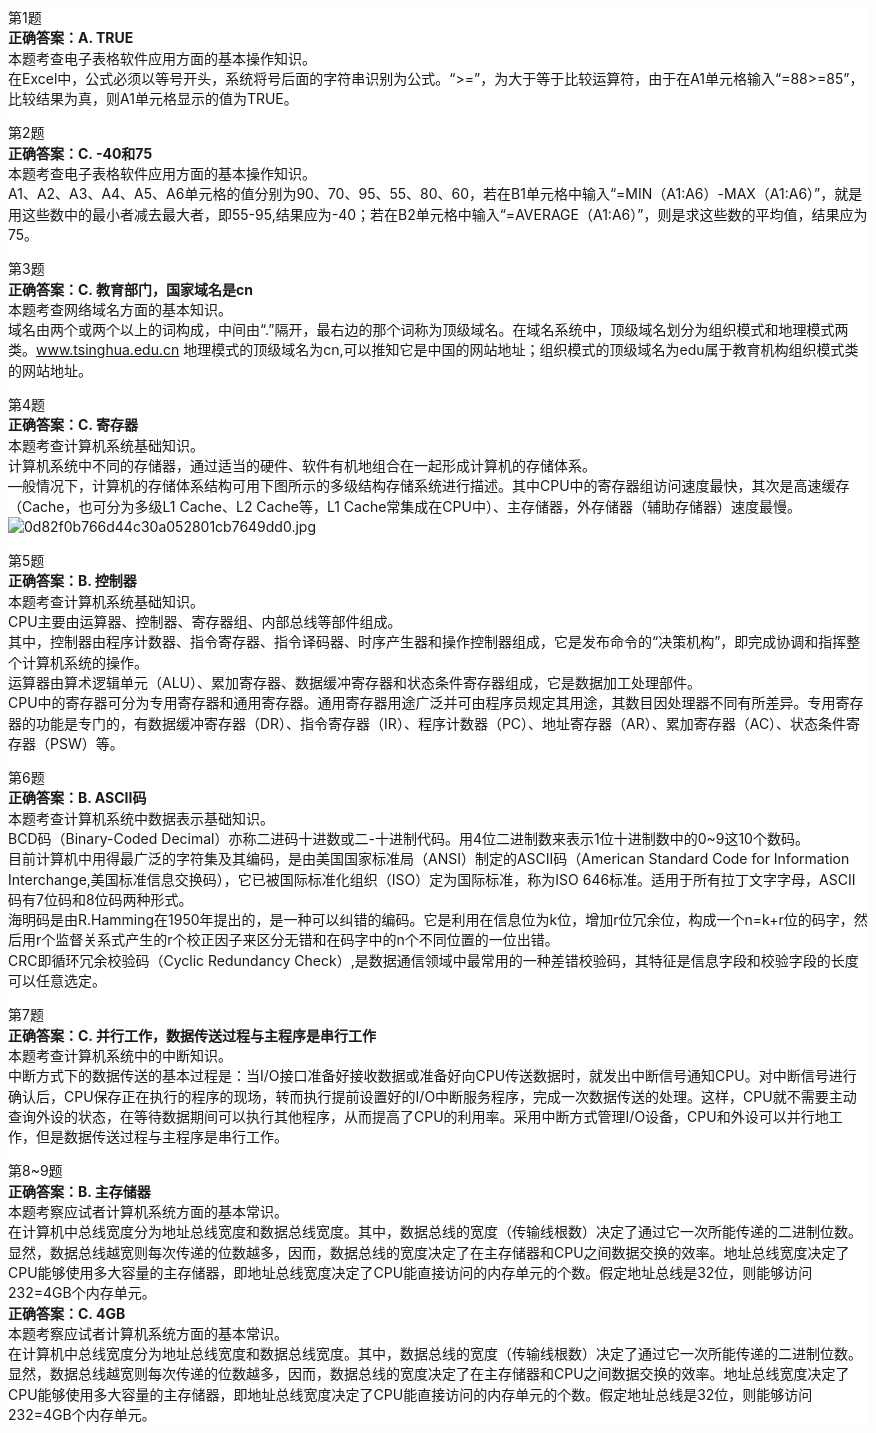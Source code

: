 

[edd3a710dcd143de9088ea3ae6342ed0.jpg]: https://www.xkxxkx.cn/file/exam/software/网络管理员/综合知识/第20题/edd3a710dcd143de9088ea3ae6342ed0.jpg
[ec74fcb85ed14b83a9db81a3f9b1d1d0.jpg]: https://www.xkxxkx.cn/file/exam/software/网络管理员/综合知识/第44题/ec74fcb85ed14b83a9db81a3f9b1d1d0.jpg
[4b4793cd83604118b61227c28e7989c8.jpg]: https://www.xkxxkx.cn/file/exam/software/网络管理员/综合知识/第44题/4b4793cd83604118b61227c28e7989c8.jpg
[2b2eeca911d149b78c45e437f4a105b0.jpg]: https://www.xkxxkx.cn/file/exam/software/网络管理员/综合知识/第44题/2b2eeca911d149b78c45e437f4a105b0.jpg
[2aad5084359e41aabc7a9c8357707bd2.jpg]: https://www.xkxxkx.cn/file/exam/software/网络管理员/综合知识/第44题/2aad5084359e41aabc7a9c8357707bd2.jpg
[aed7b59311bc43d693d04c2a3f23da41.jpg]: https://www.xkxxkx.cn/file/exam/software/网络管理员/综合知识/第66题/aed7b59311bc43d693d04c2a3f23da41.jpg
第1题  
**正确答案：A. TRUE**  
本题考查电子表格软件应用方面的基本操作知识。  
在Excel中，公式必须以等号开头，系统将号后面的字符串识别为公式。“&gt;=”，为大于等于比较运算符，由于在A1单元格输入“=88&gt;=85”，比较结果为真，则A1单元格显示的值为TRUE。  
  
第2题  
**正确答案：C. -40和75**  
本题考查电子表格软件应用方面的基本操作知识。  
A1、A2、A3、A4、A5、A6单元格的值分别为90、70、95、55、80、60，若在B1单元格中输入“=MIN（A1:A6）-MAX（A1:A6）”，就是用这些数中的最小者减去最大者，即55-95,结果应为-40；若在B2单元格中输入“=AVERAGE（A1:A6）”，则是求这些数的平均值，结果应为75。  
  
第3题  
**正确答案：C. 教育部门，国家域名是cn**  
本题考查网络域名方面的基本知识。  
域名由两个或两个以上的词构成，中间由“.”隔开，最右边的那个词称为顶级域名。在域名系统中，顶级域名划分为组织模式和地理模式两类。www.tsinghua.edu.cn 地理模式的顶级域名为cn,可以推知它是中国的网站地址；组织模式的顶级域名为edu属于教育机构组织模式类的网站地址。  
  
第4题  
**正确答案：C. 寄存器**  
本题考查计算机系统基础知识。  
计算机系统中不同的存储器，通过适当的硬件、软件有机地组合在一起形成计算机的存储体系。  
—般情况下，计算机的存储体系结构可用下图所示的多级结构存储系统进行描述。其中CPU中的寄存器组访问速度最快，其次是高速缓存（Cache，也可分为多级L1 Cache、L2 Cache等，L1 Cache常集成在CPU中）、主存储器，外存储器（辅助存储器）速度最慢。  
![0d82f0b766d44c30a052801cb7649dd0.jpg][]  
  
第5题  
**正确答案：B. 控制器**  
本题考查计算机系统基础知识。  
CPU主要由运算器、控制器、寄存器组、内部总线等部件组成。  
其中，控制器由程序计数器、指令寄存器、指令译码器、时序产生器和操作控制器组成，它是发布命令的“决策机构”，即完成协调和指挥整个计算机系统的操作。  
运算器由算术逻辑单元（ALU）、累加寄存器、数据缓冲寄存器和状态条件寄存器组成，它是数据加工处理部件。  
CPU中的寄存器可分为专用寄存器和通用寄存器。通用寄存器用途广泛并可由程序员规定其用途，其数目因处理器不同有所差异。专用寄存器的功能是专门的，有数据缓冲寄存器（DR）、指令寄存器（IR）、程序计数器（PC）、地址寄存器（AR）、累加寄存器（AC）、状态条件寄存器（PSW）等。  
  
第6题  
**正确答案：B. ASCII码**  
本题考查计算机系统中数据表示基础知识。  
BCD码（Binary-Coded Decimal）亦称二进码十进数或二-十进制代码。用4位二进制数来表示1位十进制数中的0~9这10个数码。  
目前计算机中用得最广泛的字符集及其编码，是由美国国家标准局（ANSI）制定的ASCII码（American Standard Code for Information Interchange,美国标准信息交换码），它已被国际标准化组织（ISO）定为国际标准，称为ISO 646标准。适用于所有拉丁文字字母，ASCII码有7位码和8位码两种形式。  
海明码是由R.Hamming在1950年提出的，是一种可以纠错的编码。它是利用在信息位为k位，增加r位冗余位，构成一个n=k+r位的码字，然后用r个监督关系式产生的r个校正因子来区分无错和在码字中的n个不同位置的一位出错。  
CRC即循环冗余校验码（Cyclic Redundancy Check）,是数据通信领域中最常用的一种差错校验码，其特征是信息字段和校验字段的长度可以任意选定。  
  
第7题  
**正确答案：C. 并行工作，数据传送过程与主程序是串行工作**  
本题考查计算机系统中的中断知识。  
中断方式下的数据传送的基本过程是：当I/O接口准备好接收数据或准备好向CPU传送数据时，就发出中断信号通知CPU。对中断信号进行确认后，CPU保存正在执行的程序的现场，转而执行提前设置好的I/O中断服务程序，完成一次数据传送的处理。这样，CPU就不需要主动查询外设的状态，在等待数据期间可以执行其他程序，从而提高了CPU的利用率。采用中断方式管理I/O设备，CPU和外设可以并行地工作，但是数据传送过程与主程序是串行工作。  
  
第8~9题  
**正确答案：B. 主存储器**  
本题考察应试者计算机系统方面的基本常识。  
在计算机中总线宽度分为地址总线宽度和数据总线宽度。其中，数据总线的宽度（传输线根数）决定了通过它一次所能传递的二进制位数。显然，数据总线越宽则每次传递的位数越多，因而，数据总线的宽度决定了在主存储器和CPU之间数据交换的效率。地址总线宽度决定了CPU能够使用多大容量的主存储器，即地址总线宽度决定了CPU能直接访问的内存单元的个数。假定地址总线是32位，则能够访问232=4GB个内存单元。  
**正确答案：C. 4GB**  
本题考察应试者计算机系统方面的基本常识。  
在计算机中总线宽度分为地址总线宽度和数据总线宽度。其中，数据总线的宽度（传输线根数）决定了通过它一次所能传递的二进制位数。显然，数据总线越宽则每次传递的位数越多，因而，数据总线的宽度决定了在主存储器和CPU之间数据交换的效率。地址总线宽度决定了CPU能够使用多大容量的主存储器，即地址总线宽度决定了CPU能直接访问的内存单元的个数。假定地址总线是32位，则能够访问232=4GB个内存单元。  
  

[0d82f0b766d44c30a052801cb7649dd0.jpg]: https://www.xkxxkx.cn/file/exam/software/网络管理员/综合知识/第4题/0d82f0b766d44c30a052801cb7649dd0.jpg
[34ec662bfe52439d9f7e53cef8f5587a.jpg]: https://www.xkxxkx.cn/file/exam/software/网络管理员/综合知识/第10题/34ec662bfe52439d9f7e53cef8f5587a.jpg
[47ab0e93ad994cb9af63ae3fc4c0ad5f.jpg]: https://www.xkxxkx.cn/file/exam/software/网络管理员/综合知识/第13题/47ab0e93ad994cb9af63ae3fc4c0ad5f.jpg
[815e9af1f12049ccb82b77aa5717e17d.jpg]: https://www.xkxxkx.cn/file/exam/software/网络管理员/综合知识/第13题/815e9af1f12049ccb82b77aa5717e17d.jpg
[6229807b3b9e4049a3f2576539d35db8.jpg]: https://www.xkxxkx.cn/file/exam/software/网络管理员/综合知识/第22题/6229807b3b9e4049a3f2576539d35db8.jpg
[0f40917437614aabb1de3aa2f0b9d7c5.jpg]: https://www.xkxxkx.cn/file/exam/software/网络管理员/综合知识/第22题/0f40917437614aabb1de3aa2f0b9d7c5.jpg
[89957632108e4eefabb8e593e523e0d6.jpg]: https://www.xkxxkx.cn/file/exam/software/网络管理员/综合知识/第25题/89957632108e4eefabb8e593e523e0d6.jpg
[dc0e809917cd43439e48ad08eb8f26a3.jpg]: https://www.xkxxkx.cn/file/exam/software/网络管理员/综合知识/第37题/dc0e809917cd43439e48ad08eb8f26a3.jpg
[463836d78e9445d1bdd64588d43afca2.jpg]: https://www.xkxxkx.cn/file/exam/software/网络管理员/综合知识/第65题/463836d78e9445d1bdd64588d43afca2.jpg